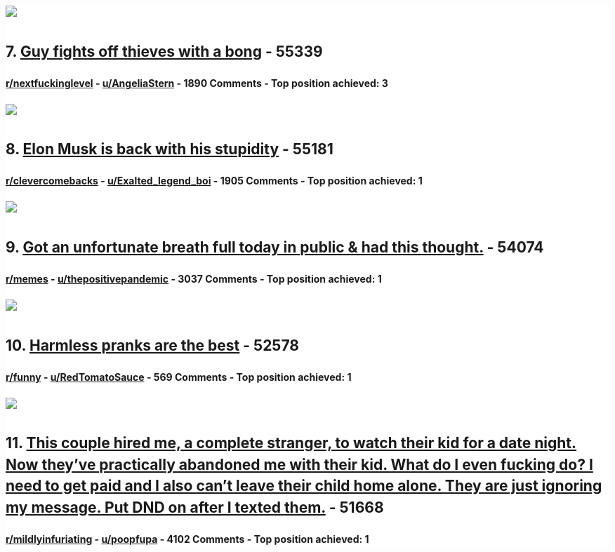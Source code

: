 <a href="https://www.cbsnews.com/boston/news/massachusetts-election-recount-kassner-mirra-republican-democrat/"><img src="https://b.thumbs.redditmedia.com/eD45lEbvjOZGDcEqXVggxzM6GmDroBikx-xCnhZB0eg.jpg"></img></a>

## 7. [Guy fights off thieves with a bong](http://reddit.com/r/nextfuckinglevel/comments/ziwo1h/guy_fights_off_thieves_with_a_bong/) - 55339
#### [r/nextfuckinglevel](http://reddit.com/r/nextfuckinglevel) - [u/AngeliaStern](http://reddit.com/u/AngeliaStern) - 1890 Comments - Top position achieved: 3

<a href="https://v.redd.it/durok5byfa5a1"><img src="https://b.thumbs.redditmedia.com/68VqVMzDZzseT9Ie82FX0a3lFHU6W_s3nTYd99Q6MnA.jpg"></img></a>

## 8. [Elon Musk is back with his stupidity](http://reddit.com/r/clevercomebacks/comments/ziznps/elon_musk_is_back_with_his_stupidity/) - 55181
#### [r/clevercomebacks](http://reddit.com/r/clevercomebacks) - [u/Exalted_legend_boi](http://reddit.com/u/Exalted_legend_boi) - 1905 Comments - Top position achieved: 1

<a href="https://i.redd.it/lr7zdewzcc5a1.png"><img src="https://b.thumbs.redditmedia.com/RcgQKS3B2hppNdhSGzyJd-AIuq4GLgWytiV2eunYbCo.jpg"></img></a>

## 9. [Got an unfortunate breath full today in public &amp; had this thought.](http://reddit.com/r/memes/comments/zjapi9/got_an_unfortunate_breath_full_today_in_public/) - 54074
#### [r/memes](http://reddit.com/r/memes) - [u/thepositivepandemic](http://reddit.com/u/thepositivepandemic) - 3037 Comments - Top position achieved: 1

<a href="https://i.redd.it/1pcmgsygsd5a1.gif"><img src="https://b.thumbs.redditmedia.com/OPZPTOrQIcsM3Ukm1YAZcgd35gWrUHuuSSoHCsGFJVM.jpg"></img></a>

## 10. [Harmless pranks are the best](http://reddit.com/r/funny/comments/zilaeu/harmless_pranks_are_the_best/) - 52578
#### [r/funny](http://reddit.com/r/funny) - [u/RedTomatoSauce](http://reddit.com/u/RedTomatoSauce) - 569 Comments - Top position achieved: 1

<a href="https://v.redd.it/zg6doe06g85a1"><img src="https://b.thumbs.redditmedia.com/YW2yrDPYiGcjf7u0iDtg2jjcaezFEdwAJpAM3bnxGjs.jpg"></img></a>

## 11. [This couple hired me, a complete stranger, to watch their kid for a date night. Now they’ve practically abandoned me with their kid. What do I even fucking do? I need to get paid and I also can’t leave their child home alone. They are just ignoring my message. Put DND on after I texted them.](http://reddit.com/r/mildlyinfuriating/comments/zif3zx/this_couple_hired_me_a_complete_stranger_to_watch/) - 51668
#### [r/mildlyinfuriating](http://reddit.com/r/mildlyinfuriating) - [u/poopfupa](http://reddit.com/u/poopfupa) - 4102 Comments - Top position achieved: 1
